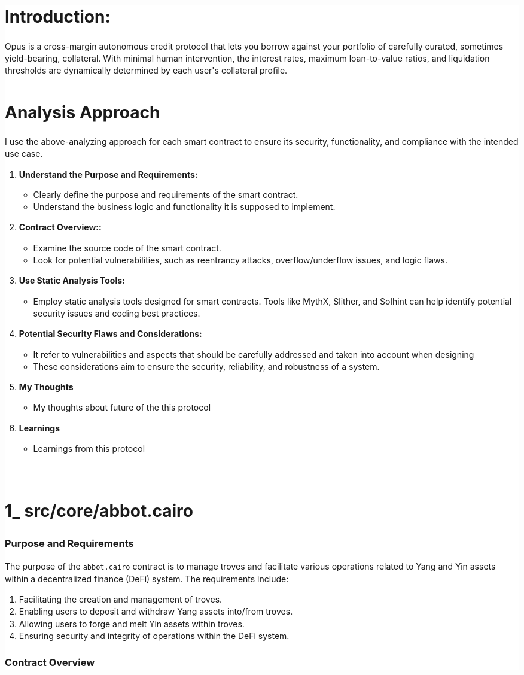 # Introduction:

Opus is a cross-margin autonomous credit protocol that lets you borrow against your portfolio of carefully curated, sometimes yield-bearing, collateral. With minimal human intervention, the interest rates, maximum loan-to-value ratios, and liquidation thresholds are dynamically determined by each user's collateral profile.

# Analysis Approach

I use the above-analyzing approach for each smart contract to ensure its security, functionality, and compliance with the intended use case.

1.  **Understand the Purpose and Requirements:**
    
    - Clearly define the purpose and requirements of the smart contract.
    - Understand the business logic and functionality it is supposed to implement.
2.  **Contract Overview::**
    
    - Examine the source code of the smart contract.
    - Look for potential vulnerabilities, such as reentrancy attacks, overflow/underflow issues, and logic flaws.
3.  **Use Static Analysis Tools:**
    
    - Employ static analysis tools designed for smart contracts. Tools like MythX, Slither, and Solhint can help identify potential security issues and coding best practices.
4.  **Potential Security Flaws and Considerations:**
    
    - It refer to vulnerabilities and aspects that should be carefully addressed and taken into account when designing
    - These considerations aim to ensure the security, reliability, and robustness of a system.
5.  **My Thoughts**
    
    - My thoughts about future of the this protocol
6.  **Learnings**
    
    - Learnings from this protocol

&nbsp;

# 1\_ src/core/abbot.cairo

### Purpose and Requirements

The purpose of the `abbot.cairo` contract is to manage troves and facilitate various operations related to Yang and Yin assets within a decentralized finance (DeFi) system. The requirements include:

1.  Facilitating the creation and management of troves.
2.  Enabling users to deposit and withdraw Yang assets into/from troves.
3.  Allowing users to forge and melt Yin assets within troves.
4.  Ensuring security and integrity of operations within the DeFi system.

### Contract Overview

